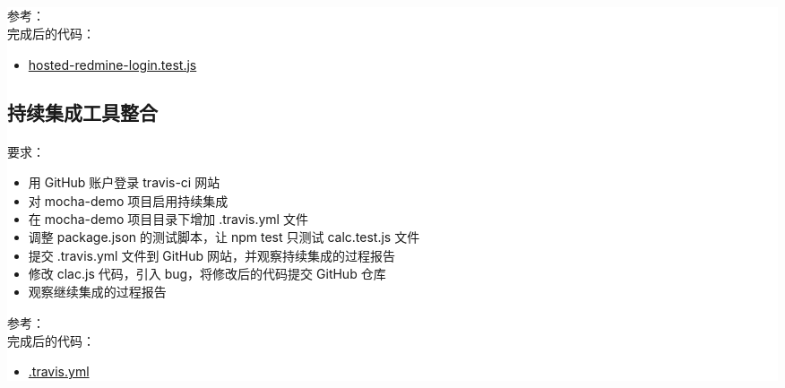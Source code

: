 参考：   
完成后的代码：   
- [hosted-redmine-login.test.js][hosted-redmine-login-test-js]   

## 持续集成工具整合

要求：
- 用 GitHub 账户登录 travis-ci 网站
- 对 mocha-demo 项目启用持续集成
- 在 mocha-demo 项目目录下增加 .travis.yml 文件
- 调整 package.json 的测试脚本，让 npm test 只测试 calc.test.js 文件
- 提交 .travis.yml 文件到 GitHub 网站，并观察持续集成的过程报告
- 修改 clac.js 代码，引入 bug，将修改后的代码提交 GitHub 仓库
- 观察继续集成的过程报告

参考：   
完成后的代码：  
- [.travis.yml][travis_yml]   


[calc_test_js_origin_task01]: https://github.com/wangding/mocha-demo/blob/dc22176b6e615034fe3f770328ca7425690b4ffb/test/calc.test.js
[calc_test_js_final_task01]: https://github.com/wangding/mocha-demo/blob/c7d637a8c461888517f8dd1c473ddc8a654f29ba/test/calc.test.js
[calc_test_js_final_task02]: https://github.com/wangding/mocha-demo/blob/397a120ebb29158ed9aa107df901d56773ae9c03/test/calc.test.js
[timeout_test_js]: https://github.com/wangding/mocha-demo/blob/5979d6a661f4c0065b3f2c65f5c709e0ca66d5ec/test/timeout.test.js
[async_test_js]: https://github.com/wangding/mocha-demo/blob/5979d6a661f4c0065b3f2c65f5c709e0ca66d5ec/test/async.test.js
[promise_test_js]: https://github.com/wangding/mocha-demo/blob/5979d6a661f4c0065b3f2c65f5c709e0ca66d5ec/test/promise.test.js
[add_js]: https://github.com/wangding/mocha-demo/blob/304bbdd08ecda3f01731a9d83a97de268d1be863/browser/add.js
[index_html]: https://github.com/wangding/mocha-demo/blob/304bbdd08ecda3f01731a9d83a97de268d1be863/browser/index.html
[tests_js]: https://github.com/wangding/mocha-demo/blob/304bbdd08ecda3f01731a9d83a97de268d1be863/browser/tests.js
[babelrc]: https://github.com/wangding/mocha-demo/blob/bbb1c62e533b8c518714dc8ff9701ac6c25d5d0e/.babelrc
[calc_test_js_es6]: https://github.com/wangding/mocha-demo/blob/bbb1c62e533b8c518714dc8ff9701ac6c25d5d0e/test/calc.test.js
[date_test_js_es6]: https://github.com/wangding/mocha-demo/blob/bbb1c62e533b8c518714dc8ff9701ac6c25d5d0e/test/date.test.js
[hosted-redmine-login-test-js]: https://github.com/wangding/mocha-demo/blob/0c46b79fe422301b706dca86dc821d9f3903134c/test/hostedredmine-login.test.js
[travis_yml]: https://github.com/wangding/mocha-demo/blob/c912a65a02cf018aebe874d9bae7e63bd2d0e537/.travis.yml
[calc_js_origin]: https://github.com/wangding/mocha-demo/blob/6340e47606d092d4e338956a486d6ad123e3286b/calc.js
[calc_js_final]: https://github.com/wangding/mocha-demo/blob/dc22176b6e615034fe3f770328ca7425690b4ffb/calc.js
[calc_test_js]: https://github.com/wangding/mocha-demo/blob/dc22176b6e615034fe3f770328ca7425690b4ffb/test/calc.test.js
[date_js_origin]: https://github.com/wangding/mocha-demo/blob/cae1d4f0354c034577a93ab08eaaa9da690c8f61/date.js
[date_js_final]: https://github.com/wangding/mocha-demo/blob/03f20550eaff390b014e8f5b58189b9a762123ec/date.js
[date_test_js]: https://github.com/wangding/mocha-demo/blob/03f20550eaff390b014e8f5b58189b9a762123ec/test/date.test.js
[mocha_opts]: https://github.com/wangding/mocha-demo/blob/5919870eb312657ba8d4056cc959c32b296881c7/test/mocha.opts
[package_json]: https://github.com/wangding/mocha-demo/blob/5919870eb312657ba8d4056cc959c32b296881c7/package.json
